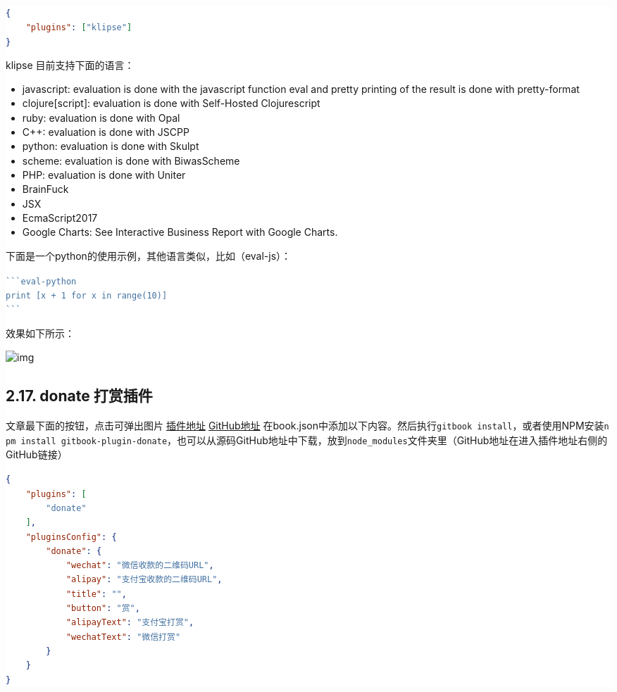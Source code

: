 

```json
{
    "plugins": ["klipse"]
}
```

klipse 目前支持下面的语言：

- javascript: evaluation is done with the javascript function eval and pretty printing of the result is done with pretty-format
- clojure[script]: evaluation is done with Self-Hosted Clojurescript
- ruby: evaluation is done with Opal
- C++: evaluation is done with JSCPP
- python: evaluation is done with Skulpt
- scheme: evaluation is done with BiwasScheme
- PHP: evaluation is done with Uniter
- BrainFuck
- JSX
- EcmaScript2017
- Google Charts: See Interactive Business Report with Google Charts.

下面是一个python的使用示例，其他语言类似，比如（eval-js）：



~~~go
```eval-python
print [x + 1 for x in range(10)]
```
~~~

效果如下所示：

![img](https:////upload-images.jianshu.io/upload_images/14946112-b19f1f8990aa7d2a.png?imageMogr2/auto-orient/strip|imageView2/2/w/527/format/webp)

## 2.17. donate  打赏插件

文章最下面的按钮，点击可弹出图片
 [插件地址](https://plugins.gitbook.com/plugin/donate)
 [GitHub地址](https://github.com/willin/gitbook-plugin-donate)
 在book.json中添加以下内容。然后执行`gitbook install`，或者使用NPM安装`npm install gitbook-plugin-donate`，也可以从源码GitHub地址中下载，放到`node_modules`文件夹里（GitHub地址在进入插件地址右侧的GitHub链接）



```json
{
    "plugins": [
        "donate"
    ],
    "pluginsConfig": {
        "donate": {
            "wechat": "微信收款的二维码URL",
            "alipay": "支付宝收款的二维码URL",
            "title": "",
            "button": "赏",
            "alipayText": "支付宝打赏",
            "wechatText": "微信打赏"
        }
    }
}
```
